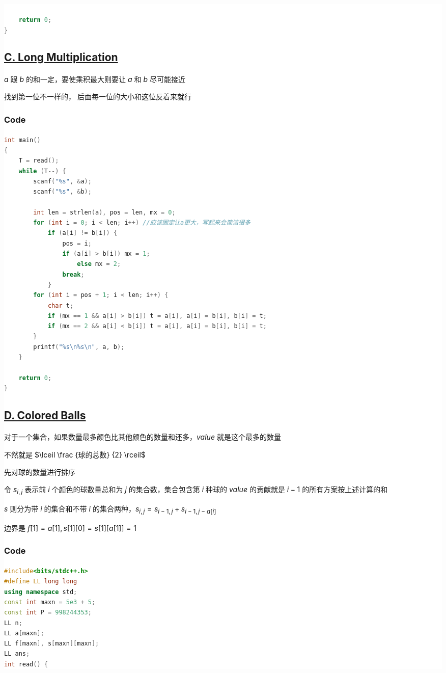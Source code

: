 ```cpp

    return 0;
}
```

## [C. Long Multiplication](https://codeforces.com/contest/1954/problem/C)
$a$ 跟 $b$ 的和一定，要使乘积最大则要让 $a$ 和 $b$ 尽可能接近

找到第一位不一样的， 后面每一位的大小和这位反着来就行
### Code
```cpp
int main()
{
    T = read();
    while (T--) {
        scanf("%s", &a);
        scanf("%s", &b);

        int len = strlen(a), pos = len, mx = 0;
        for (int i = 0; i < len; i++) //应该固定让a更大，写起来会简洁很多
            if (a[i] != b[i]) {
                pos = i;
                if (a[i] > b[i]) mx = 1;
                    else mx = 2;
                break;
            }
        for (int i = pos + 1; i < len; i++) {
            char t;
            if (mx == 1 && a[i] > b[i]) t = a[i], a[i] = b[i], b[i] = t;
            if (mx == 2 && a[i] < b[i]) t = a[i], a[i] = b[i], b[i] = t;
        }
        printf("%s\n%s\n", a, b);
    }

    return 0;
}
```

## [D. Colored Balls](https://codeforces.com/contest/1954/problem/D)
对于一个集合，如果数量最多颜色比其他颜色的数量和还多，$value$ 就是这个最多的数量

不然就是 $\lceil \frac {球的总数} {2} \rceil$

先对球的数量进行排序

令 $s_{i,j}$ 表示前 $i$ 个颜色的球数量总和为 $j$ 的集合数，集合包含第 $i$ 种球的 $value$ 的贡献就是 $i - 1$ 的所有方案按上述计算的和

$s$ 则分为带 $i$ 的集合和不带 $i$ 的集合两种，$s_{i,j} = s_{i - 1, j} + s_{i - 1, j - a[i]}$

边界是 $f[1] = a[1], s[1][0] = s[1][a[1]] = 1$ 
### Code
```cpp
#include<bits/stdc++.h>
#define LL long long
using namespace std;
const int maxn = 5e3 + 5;
const int P = 998244353;
LL n;
LL a[maxn];
LL f[maxn], s[maxn][maxn];
LL ans;
int read() {
```
